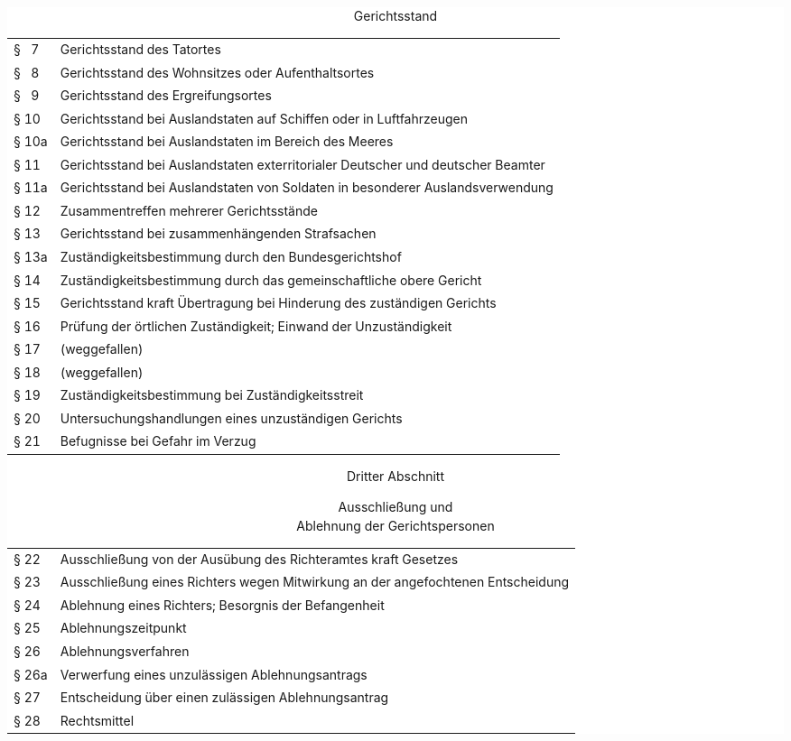 <div class="S0" style="text-align:center;">

Gerichtsstand

</div>

|       |                                                                                 |
| :---- | ------------------------------------------------------------------------------- |
| §   7 | Gerichtsstand des Tatortes                                                      |
| §   8 | Gerichtsstand des Wohnsitzes oder Aufenthaltsortes                              |
| §   9 | Gerichtsstand des Ergreifungsortes                                              |
| § 10  | Gerichtsstand bei Auslandstaten auf Schiffen oder in Luftfahrzeugen             |
| § 10a | Gerichtsstand bei Auslandstaten im Bereich des Meeres                           |
| § 11  | Gerichtsstand bei Auslandstaten exterritorialer Deutscher und deutscher Beamter |
| § 11a | Gerichtsstand bei Auslandstaten von Soldaten in besonderer Auslandsverwendung   |
| § 12  | Zusammentreffen mehrerer Gerichtsstände                                         |
| § 13  | Gerichtsstand bei zusammenhängenden Strafsachen                                 |
| § 13a | Zuständigkeitsbestimmung durch den Bundesgerichtshof                            |
| § 14  | Zuständigkeitsbestimmung durch das gemeinschaftliche obere Gericht              |
| § 15  | Gerichtsstand kraft Übertragung bei Hinderung des zuständigen Gerichts          |
| § 16  | Prüfung der örtlichen Zuständigkeit; Einwand der Unzuständigkeit                |
| § 17  | (weggefallen)                                                                   |
| § 18  | (weggefallen)                                                                   |
| § 19  | Zuständigkeitsbestimmung bei Zuständigkeitsstreit                               |
| § 20  | Untersuchungshandlungen eines unzuständigen Gerichts                            |
| § 21  | Befugnisse bei Gefahr im Verzug                                                 |

<div class="S0" style="text-align:center;">

Dritter Abschnitt

</div>

<div class="S0" style="text-align:center;">

Ausschließung und  
Ablehnung der Gerichtspersonen

</div>

|       |                                                                                 |
| :---- | ------------------------------------------------------------------------------- |
| § 22  | Ausschließung von der Ausübung des Richteramtes kraft Gesetzes                  |
| § 23  | Ausschließung eines Richters wegen Mitwirkung an der angefochtenen Entscheidung |
| § 24  | Ablehnung eines Richters; Besorgnis der Befangenheit                            |
| § 25  | Ablehnungszeitpunkt                                                             |
| § 26  | Ablehnungsverfahren                                                             |
| § 26a | Verwerfung eines unzulässigen Ablehnungsantrags                                 |
| § 27  | Entscheidung über einen zulässigen Ablehnungsantrag                             |
| § 28  | Rechtsmittel                                                                    |